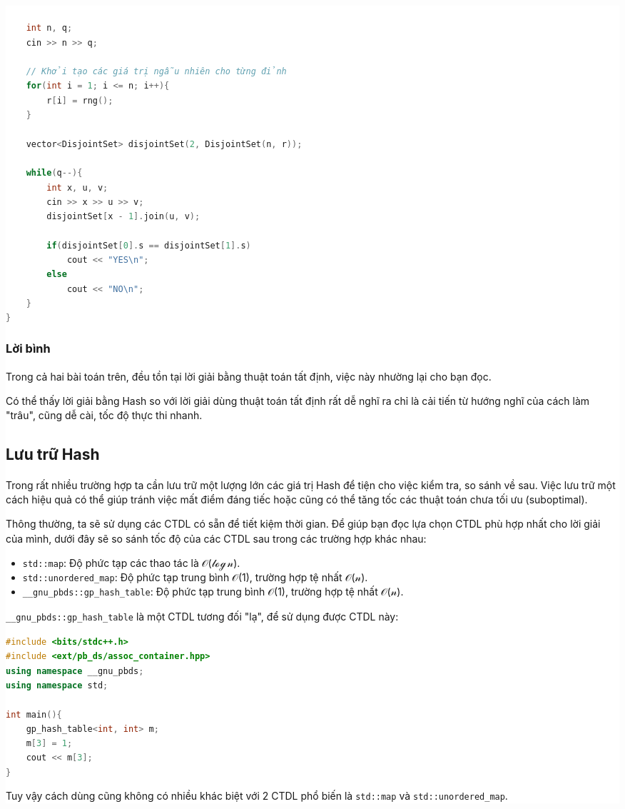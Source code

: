 ```c++

    int n, q;
    cin >> n >> q;

    // Khởi tạo các giá trị ngẫu nhiên cho từng đỉnh    
    for(int i = 1; i <= n; i++){
        r[i] = rng();
    }

    vector<DisjointSet> disjointSet(2, DisjointSet(n, r));

    while(q--){
        int x, u, v;
        cin >> x >> u >> v;
        disjointSet[x - 1].join(u, v);
        
        if(disjointSet[0].s == disjointSet[1].s)
            cout << "YES\n";
        else
            cout << "NO\n";
    }
}
```

### Lời bình
Trong cả hai bài toán trên, đều tồn tại lời giải bằng thuật toán tất định, việc này nhường lại cho bạn đọc.

Có thể thấy lời giải bằng Hash so với lời giải dùng thuật toán tất định rất dễ nghĩ ra chỉ là cải tiến từ hướng nghĩ của cách làm "trâu", cũng dễ cài, tốc độ thực thi nhanh.

## Lưu trữ Hash
Trong rất nhiều trường hợp ta cần lưu trữ một lượng lớn các giá trị Hash để tiện cho việc kiểm tra, so sánh về sau. Việc lưu trữ một cách hiệu quả có thể giúp tránh việc mất điểm đáng tiếc hoặc cũng có thể tăng tốc các thuật toán chưa tối ưu (suboptimal).

Thông thường, ta sẽ sử dụng các CTDL có sẵn để tiết kiệm thời gian. Để giúp bạn đọc lựa chọn CTDL phù hợp nhất cho lời giải của mình, dưới đây sẽ so sánh tốc độ của các CTDL sau trong các trường hợp khác nhau:

* `std::map`: Độ phức tạp các thao tác là $\mathcal{O(log \,n)}$.
* `std::unordered_map`: Độ phức tạp trung bình $\mathcal{O(1)}$, trường hợp tệ nhất $\mathcal{O(n)}$.
* `__gnu_pbds::gp_hash_table`: Độ phức tạp trung bình $\mathcal{O(1)}$, trường hợp tệ nhất $\mathcal{O(n)}$. 

`__gnu_pbds::gp_hash_table` là một CTDL tương đối "lạ", để sử dụng được CTDL này:

```c++
#include <bits/stdc++.h>
#include <ext/pb_ds/assoc_container.hpp>
using namespace __gnu_pbds;
using namespace std;

int main(){
    gp_hash_table<int, int> m;
    m[3] = 1;
    cout << m[3];
}
```
Tuy vậy cách dùng cũng không có nhiều khác biệt với 2 CTDL phổ biến là `std::map` và `std::unordered_map`.
